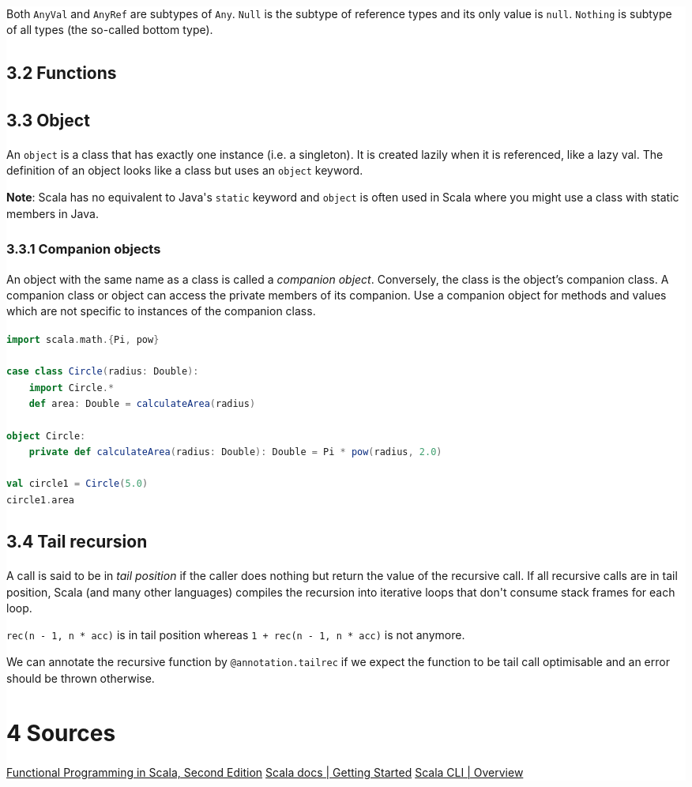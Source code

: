 Both `AnyVal` and `AnyRef` are subtypes of `Any`. `Null` is the subtype of reference types and its only value is `null`. `Nothing` is subtype of all types (the so-called bottom type).

## 3.2 Functions



## 3.3 Object

An `object` is a class that has exactly one instance (i.e. a singleton). It is created lazily when it is referenced, like a lazy val. The definition of an object looks like a class but uses an `object` keyword.

**Note**: Scala has no equivalent to Java's `static` keyword and `object` is often used in Scala where you might use a class with static members in Java.

### 3.3.1 Companion objects

An object with the same name as a class is called a *companion object*. Conversely, the class is the object’s companion class. A companion class or object can access the private members of its companion. Use a companion object for methods and values which are not specific to instances of the companion class.

```scala
import scala.math.{Pi, pow}

case class Circle(radius: Double): 
	import Circle.*
	def area: Double = calculateArea(radius)
	
object Circle:
	private def calculateArea(radius: Double): Double = Pi * pow(radius, 2.0)
	
val circle1 = Circle(5.0)
circle1.area
```

## 3.4 Tail recursion

A call is said to be in *tail position* if the caller does nothing but return the value of the recursive call. If all recursive calls are in tail position, Scala (and many other languages) compiles the recursion into iterative loops that don't consume stack frames for each loop.

`rec(n - 1, n * acc)` is in tail position whereas `1 + rec(n - 1, n * acc)` is not anymore.

We can annotate the recursive function by `@annotation.tailrec` if we expect the function to be tail call optimisable and an error should be thrown otherwise.

# 4 Sources

[Functional Programming in Scala, Second Edition](https://www.manning.com/books/functional-programming-in-scala-second-edition)
[Scala docs | Getting Started](https://docs.scala-lang.org/getting-started/index.html)
[Scala CLI | Overview](https://scala-cli.virtuslab.org/docs/overview)
